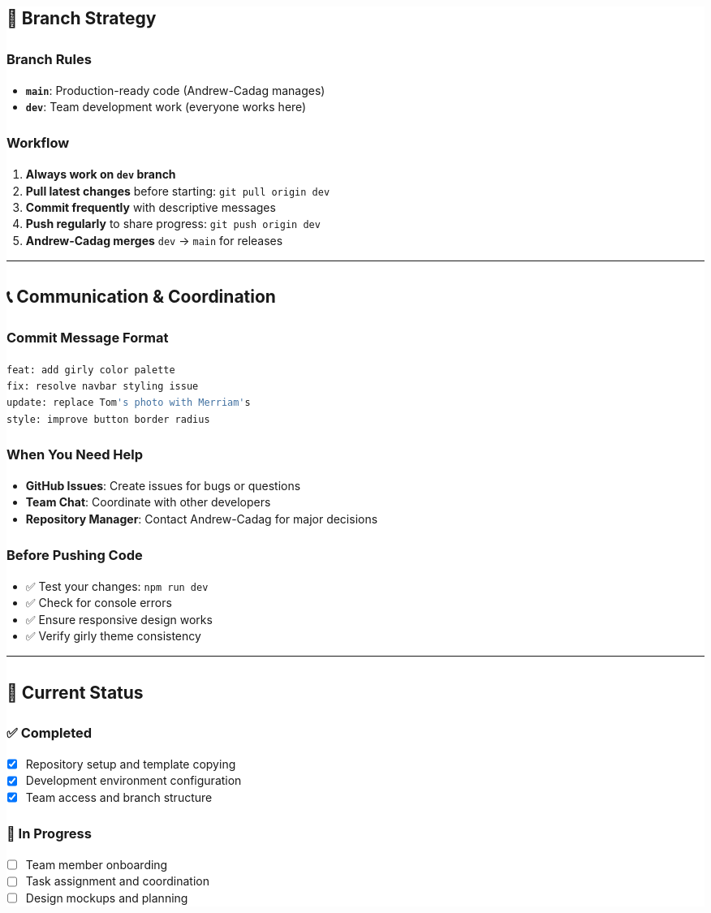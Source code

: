 ## 🌿 **Branch Strategy**

### **Branch Rules**
- **`main`**: Production-ready code (Andrew-Cadag manages)
- **`dev`**: Team development work (everyone works here)

### **Workflow**
1. **Always work on `dev` branch**
2. **Pull latest changes** before starting: `git pull origin dev`
3. **Commit frequently** with descriptive messages
4. **Push regularly** to share progress: `git push origin dev`
5. **Andrew-Cadag merges** `dev` → `main` for releases

---

## 📞 **Communication & Coordination**

### **Commit Message Format**
```bash
feat: add girly color palette
fix: resolve navbar styling issue
update: replace Tom's photo with Merriam's
style: improve button border radius
```

### **When You Need Help**
- **GitHub Issues**: Create issues for bugs or questions
- **Team Chat**: Coordinate with other developers
- **Repository Manager**: Contact Andrew-Cadag for major decisions

### **Before Pushing Code**
- ✅ Test your changes: `npm run dev`
- ✅ Check for console errors
- ✅ Ensure responsive design works
- ✅ Verify girly theme consistency

---

## 🎯 **Current Status**

### **✅ Completed**
- [x] Repository setup and template copying
- [x] Development environment configuration
- [x] Team access and branch structure

### **🔄 In Progress**
- [ ] Team member onboarding
- [ ] Task assignment and coordination
- [ ] Design mockups and planning
